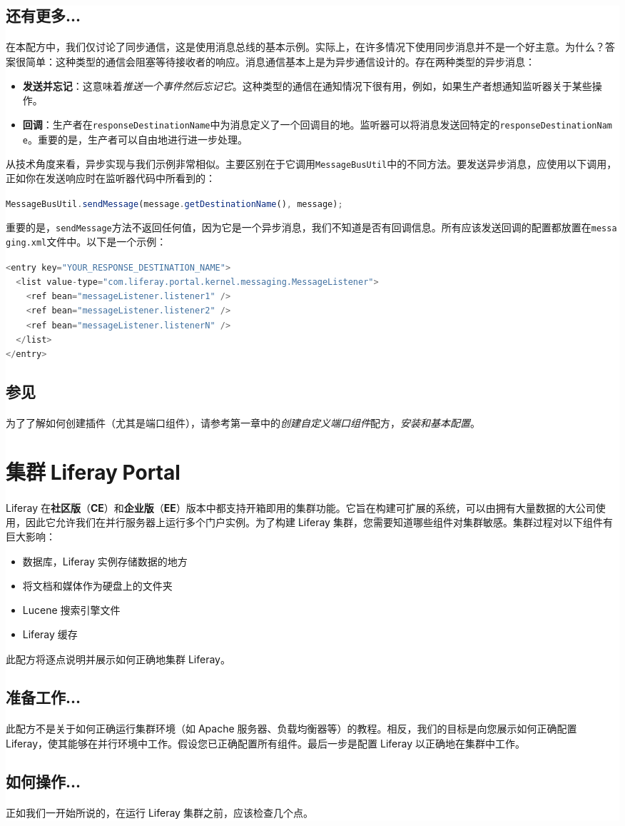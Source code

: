 ## 还有更多...

在本配方中，我们仅讨论了同步通信，这是使用消息总线的基本示例。实际上，在许多情况下使用同步消息并不是一个好主意。为什么？答案很简单：这种类型的通信会阻塞等待接收者的响应。消息通信基本上是为异步通信设计的。存在两种类型的异步消息：

+   **发送并忘记**：这意味着*推送一个事件然后忘记它*。这种类型的通信在通知情况下很有用，例如，如果生产者想通知监听器关于某些操作。

+   **回调**：生产者在`responseDestinationName`中为消息定义了一个回调目的地。监听器可以将消息发送回特定的`responseDestinationName`。重要的是，生产者可以自由地进行进一步处理。

从技术角度来看，异步实现与我们示例非常相似。主要区别在于它调用`MessageBusUtil`中的不同方法。要发送异步消息，应使用以下调用，正如你在发送响应时在监听器代码中所看到的：

```js
MessageBusUtil.sendMessage(message.getDestinationName(), message);
```

重要的是，`sendMessage`方法不返回任何值，因为它是一个异步消息，我们不知道是否有回调信息。所有应该发送回调的配置都放置在`messaging.xml`文件中。以下是一个示例：

```js
<entry key="YOUR_RESPONSE_DESTINATION_NAME">
  <list value-type="com.liferay.portal.kernel.messaging.MessageListener">
    <ref bean="messageListener.listener1" />
    <ref bean="messageListener.listener2" />
    <ref bean="messageListener.listenerN" />
  </list>
</entry>
```

## 参见

为了了解如何创建插件（尤其是端口组件），请参考第一章中的*创建自定义端口组件*配方，*安装和基本配置*。

# 集群 Liferay Portal

Liferay 在**社区版**（**CE**）和**企业版**（**EE**）版本中都支持开箱即用的集群功能。它旨在构建可扩展的系统，可以由拥有大量数据的大公司使用，因此它允许我们在并行服务器上运行多个门户实例。为了构建 Liferay 集群，您需要知道哪些组件对集群敏感。集群过程对以下组件有巨大影响：

+   数据库，Liferay 实例存储数据的地方

+   将文档和媒体作为硬盘上的文件夹

+   Lucene 搜索引擎文件

+   Liferay 缓存

此配方将逐点说明并展示如何正确地集群 Liferay。

## 准备工作…

此配方不是关于如何正确运行集群环境（如 Apache 服务器、负载均衡器等）的教程。相反，我们的目标是向您展示如何正确配置 Liferay，使其能够在并行环境中工作。假设您已正确配置所有组件。最后一步是配置 Liferay 以正确地在集群中工作。

## 如何操作...

正如我们一开始所说的，在运行 Liferay 集群之前，应该检查几个点。
